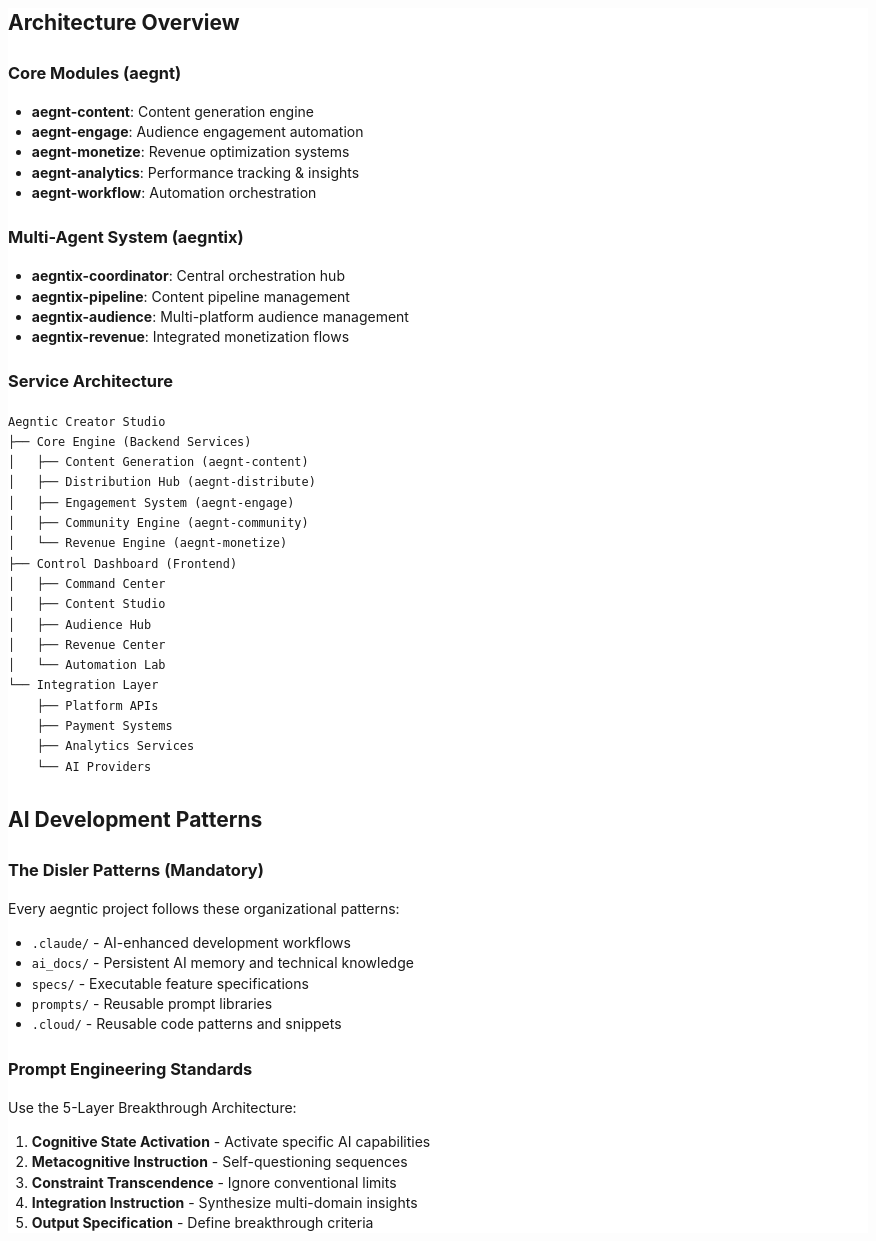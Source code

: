 ## Architecture Overview

### Core Modules (aegnt)
- **aegnt-content**: Content generation engine
- **aegnt-engage**: Audience engagement automation
- **aegnt-monetize**: Revenue optimization systems
- **aegnt-analytics**: Performance tracking & insights
- **aegnt-workflow**: Automation orchestration

### Multi-Agent System (aegntix)
- **aegntix-coordinator**: Central orchestration hub
- **aegntix-pipeline**: Content pipeline management
- **aegntix-audience**: Multi-platform audience management
- **aegntix-revenue**: Integrated monetization flows

### Service Architecture
```
Aegntic Creator Studio
├── Core Engine (Backend Services)
│   ├── Content Generation (aegnt-content)
│   ├── Distribution Hub (aegnt-distribute)
│   ├── Engagement System (aegnt-engage)
│   ├── Community Engine (aegnt-community)
│   └── Revenue Engine (aegnt-monetize)
├── Control Dashboard (Frontend)
│   ├── Command Center
│   ├── Content Studio
│   ├── Audience Hub
│   ├── Revenue Center
│   └── Automation Lab
└── Integration Layer
    ├── Platform APIs
    ├── Payment Systems
    ├── Analytics Services
    └── AI Providers
```

## AI Development Patterns

### The Disler Patterns (Mandatory)
Every aegntic project follows these organizational patterns:
- `.claude/` - AI-enhanced development workflows
- `ai_docs/` - Persistent AI memory and technical knowledge
- `specs/` - Executable feature specifications
- `prompts/` - Reusable prompt libraries
- `.cloud/` - Reusable code patterns and snippets

### Prompt Engineering Standards
Use the 5-Layer Breakthrough Architecture:
1. **Cognitive State Activation** - Activate specific AI capabilities
2. **Metacognitive Instruction** - Self-questioning sequences
3. **Constraint Transcendence** - Ignore conventional limits
4. **Integration Instruction** - Synthesize multi-domain insights
5. **Output Specification** - Define breakthrough criteria
